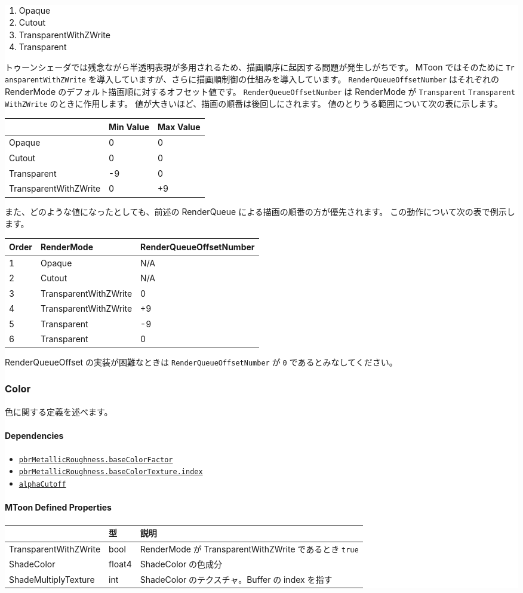 1. Opaque
2. Cutout
3. TransparentWithZWrite
4. Transparent

トゥーンシェーダでは残念ながら半透明表現が多用されるため、描画順序に起因する問題が発生しがちです。
MToon ではそのために `TransparentWithZWrite` を導入していますが、さらに描画順制御の仕組みを導入しています。
`RenderQueueOffsetNumber` はそれぞれの RenderMode のデフォルト描画順に対するオフセット値です。
`RenderQueueOffsetNumber` は RenderMode が `Transparent` `TransparentWithZWrite` のときに作用します。
値が大きいほど、描画の順番は後回しにされます。
値のとりうる範囲について次の表に示します。

|                       | Min Value | Max Value |
| :-------------------- | :-------- | :-------- |
| Opaque                | 0         | 0         |
| Cutout                | 0         | 0         |
| Transparent           | -9        | 0         |
| TransparentWithZWrite | 0         | +9        |

また、どのような値になったとしても、前述の RenderQueue による描画の順番の方が優先されます。
この動作について次の表で例示します。

| Order |      RenderMode       | RenderQueueOffsetNumber |
| :---- | :-------------------- | :---------------------- |
| 1     | Opaque                | N/A                     |
| 2     | Cutout                | N/A                     |
| 3     | TransparentWithZWrite | 0                       |
| 4     | TransparentWithZWrite | +9                      |
| 5     | Transparent           | -9                      |
| 6     | Transparent           | 0                       |

RenderQueueOffset の実装が困難なときは `RenderQueueOffsetNumber` が `0` であるとみなしてください。



### Color
色に関する定義を述べます。

#### Dependencies
- [`pbrMetallicRoughness.baseColorFactor`](https://github.com/KhronosGroup/glTF/tree/master/specification/2.0#metallic-roughness-material)
- [`pbrMetallicRoughness.baseColorTexture.index`](https://github.com/KhronosGroup/glTF/tree/master/specification/2.0#metallic-roughness-material)
- [`alphaCutoff`](https://github.com/KhronosGroup/glTF/tree/master/specification/2.0#alpha-coverage)

#### MToon Defined Properties
|                       |   型   |                         説明                          |
| :-------------------- | :----- | :---------------------------------------------------- |
| TransparentWithZWrite | bool   | RenderMode が TransparentWithZWrite であるとき `true` |
| ShadeColor            | float4 | ShadeColor の色成分                                   |
| ShadeMultiplyTexture  | int    | ShadeColor のテクスチャ。Buffer の index を指す       |
